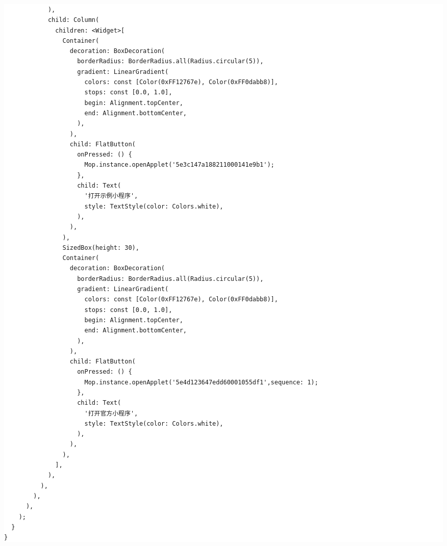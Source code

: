 ```flutter
            ),
            child: Column(
              children: <Widget>[
                Container(
                  decoration: BoxDecoration(
                    borderRadius: BorderRadius.all(Radius.circular(5)),
                    gradient: LinearGradient(
                      colors: const [Color(0xFF12767e), Color(0xFF0dabb8)],
                      stops: const [0.0, 1.0],
                      begin: Alignment.topCenter,
                      end: Alignment.bottomCenter,
                    ),
                  ),
                  child: FlatButton(
                    onPressed: () {
                      Mop.instance.openApplet('5e3c147a188211000141e9b1');
                    },
                    child: Text(
                      '打开示例小程序',
                      style: TextStyle(color: Colors.white),
                    ),
                  ),
                ),
                SizedBox(height: 30),
                Container(
                  decoration: BoxDecoration(
                    borderRadius: BorderRadius.all(Radius.circular(5)),
                    gradient: LinearGradient(
                      colors: const [Color(0xFF12767e), Color(0xFF0dabb8)],
                      stops: const [0.0, 1.0],
                      begin: Alignment.topCenter,
                      end: Alignment.bottomCenter,
                    ),
                  ),
                  child: FlatButton(
                    onPressed: () {
                      Mop.instance.openApplet('5e4d123647edd60001055df1',sequence: 1);
                    },
                    child: Text(
                      '打开官方小程序',
                      style: TextStyle(color: Colors.white),
                    ),
                  ),
                ),
              ],
            ),
          ),
        ),
      ),
    );
  }
}
```
